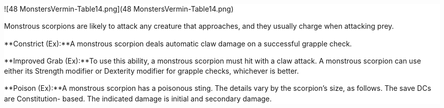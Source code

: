 








































![48 MonstersVermin-Table14.png](48 MonstersVermin-Table14.png)

Monstrous scorpions are likely to attack any creature that approaches, and they usually charge when attacking prey.

**Constrict (Ex):**A monstrous scorpion deals automatic claw damage on a successful grapple check.

**Improved Grab (Ex):**To use this ability, a monstrous scorpion must hit with a claw attack. A monstrous scorpion can use either its Strength modifier or Dexterity modifier for grapple checks, whichever is better.

**Poison (Ex):**A monstrous scorpion has a poisonous sting. The details vary by the scorpion’s size, as follows. The save DCs are Constitution- based. The indicated damage is initial and secondary damage.




























